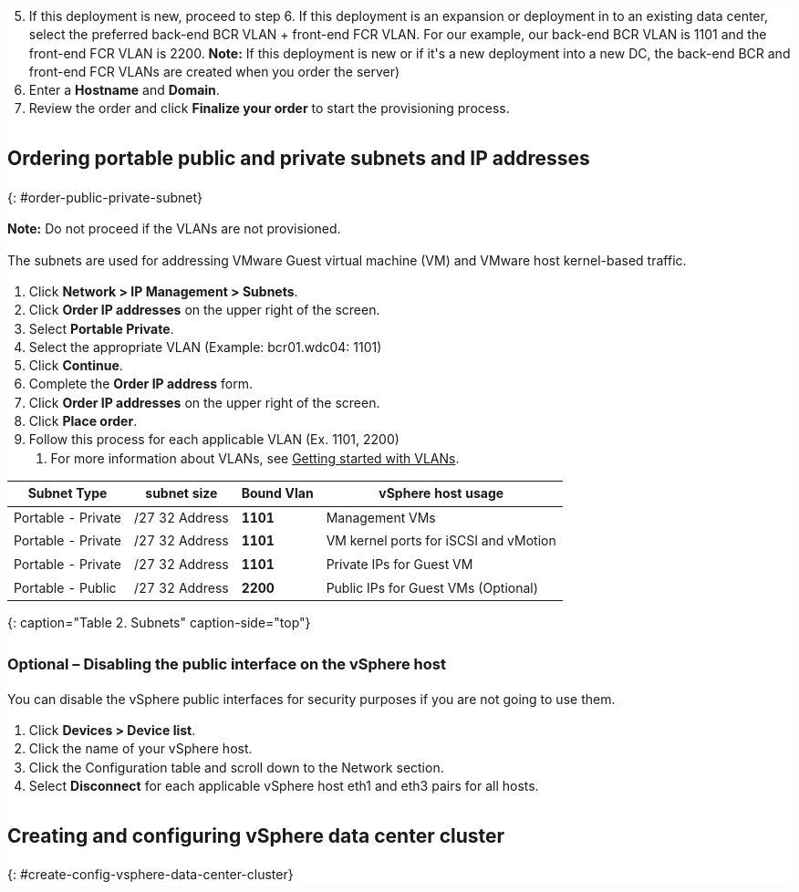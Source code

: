 5. If this deployment is new, proceed to step 6. If this deployment is an expansion or deployment in to an existing data center, select the preferred back-end BCR VLAN + front-end FCR VLAN. For our example, our back-end BCR VLAN is 1101 and the front-end FCR VLAN is 2200. **Note:** If this deployment is new or if it's a new deployment into a new DC, the back-end BCR and front-end FCR VLANs are created when you order the server)
6. Enter a **Hostname** and **Domain**.
7. Review the order and click **Finalize your order** to start the provisioning process.

## Ordering portable public and private subnets and IP addresses
{: #order-public-private-subnet}

**Note:** Do not proceed if the VLANs are not provisioned.

The subnets are used for addressing VMware Guest virtual machine (VM) and VMware host kernel-based traffic.

1. Click **Network > IP Management > Subnets**.
2. Click **Order IP addresses** on the upper right of the screen.
3. Select **Portable Private**.
4. Select the appropriate VLAN (Example: bcr01.wdc04: 1101)
5. Click **Continue**.
6. Complete the **Order IP address** form.
7. Click **Order IP addresses** on the upper right of the screen.
8. Click **Place order**.
9. Follow this process for each applicable VLAN (Ex. 1101, 2200)
   1. For more information about VLANs, see [Getting started with VLANs](/docs/vlans?topic=vlans-getting-started).

|Subnet Type|subnet size|Bound Vlan|vSphere host usage|
|---|---|---|---|
|Portable - Private|/27 32 Address|**1101**|Management VMs|
|Portable - Private|/27 32 Address|**1101**|VM kernel ports for iSCSI and vMotion|
|Portable - Private|/27 32 Address|**1101**|Private IPs for Guest VM|
|Portable - Public|/27 32 Address|**2200**|Public IPs for Guest VMs (Optional)|
{: caption="Table 2. Subnets" caption-side="top"}

### Optional – Disabling the public interface on the vSphere host

You can disable the vSphere public interfaces for security purposes if you are not going to use them.

1. Click **Devices > Device list**.
2. Click the name of your vSphere host.
3. Click the Configuration table and scroll down to the Network section.
4. Select **Disconnect** for each applicable vSphere host eth1 and eth3 pairs for all hosts.

## Creating and configuring vSphere data center cluster
{: #create-config-vsphere-data-center-cluster}
